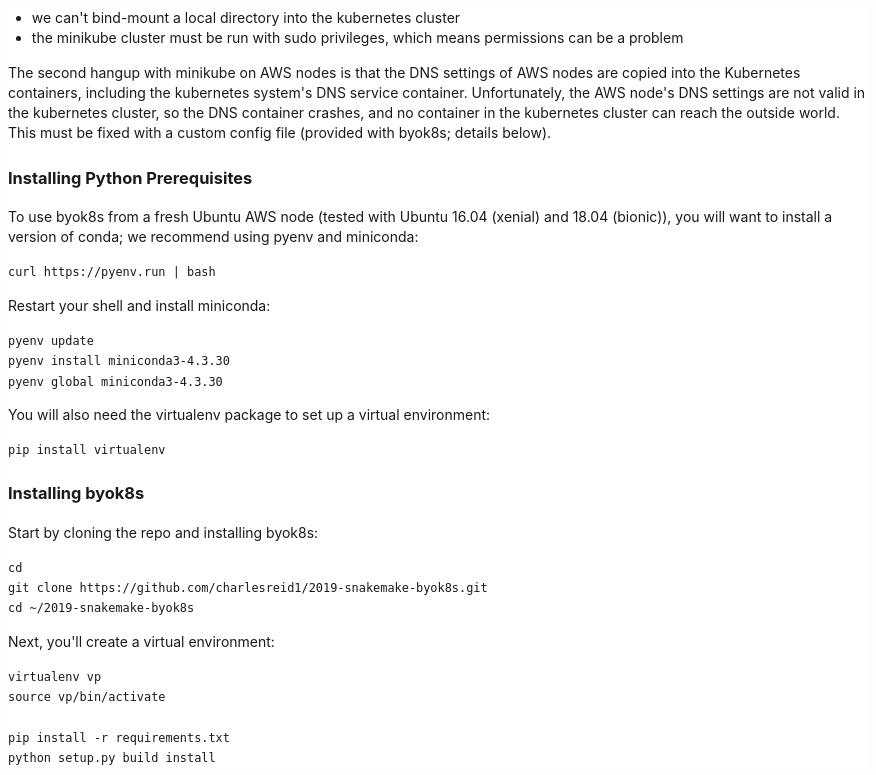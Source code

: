 - we can't bind-mount a local directory into the
  kubernetes cluster
- the minikube cluster must be run with sudo
  privileges, which means permissions can be
  a problem

The second hangup with minikube on AWS nodes is that the
DNS settings of AWS nodes are copied into the Kubernetes
containers, including the kubernetes system's DNS service
container. Unfortunately, the AWS node's DNS settings are
not valid in the kubernetes cluster, so the DNS container
crashes, and no container in the kubernetes cluster can
reach the outside world.  This must be fixed with a
custom config file (provided with byok8s; details below).

### Installing Python Prerequisites

To use byok8s from a fresh Ubuntu AWS node
(tested with Ubuntu 16.04 (xenial) and 18.04
(bionic)), you will want to install a version
of conda; we recommend using pyenv and miniconda:

```text
curl https://pyenv.run | bash
```

Restart your shell and install miniconda:

```text
pyenv update
pyenv install miniconda3-4.3.30
pyenv global miniconda3-4.3.30
```

You will also need the virtualenv package to
set up a virtual environment:

```text
pip install virtualenv
```


### Installing byok8s

Start by cloning the repo and installing byok8s:

```text
cd 
git clone https://github.com/charlesreid1/2019-snakemake-byok8s.git
cd ~/2019-snakemake-byok8s
```

Next, you'll create a virtual environment:

```text
virtualenv vp
source vp/bin/activate

pip install -r requirements.txt
python setup.py build install
```
